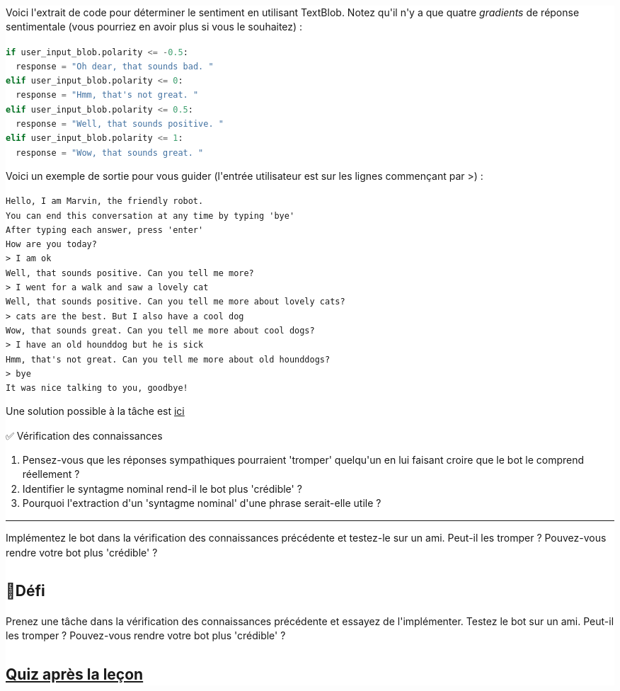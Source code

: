 Voici l'extrait de code pour déterminer le sentiment en utilisant TextBlob. Notez qu'il n'y a que quatre *gradients* de réponse sentimentale (vous pourriez en avoir plus si vous le souhaitez) :

```python
if user_input_blob.polarity <= -0.5:
  response = "Oh dear, that sounds bad. "
elif user_input_blob.polarity <= 0:
  response = "Hmm, that's not great. "
elif user_input_blob.polarity <= 0.5:
  response = "Well, that sounds positive. "
elif user_input_blob.polarity <= 1:
  response = "Wow, that sounds great. "
```

Voici un exemple de sortie pour vous guider (l'entrée utilisateur est sur les lignes commençant par >) :

```output
Hello, I am Marvin, the friendly robot.
You can end this conversation at any time by typing 'bye'
After typing each answer, press 'enter'
How are you today?
> I am ok
Well, that sounds positive. Can you tell me more?
> I went for a walk and saw a lovely cat
Well, that sounds positive. Can you tell me more about lovely cats?
> cats are the best. But I also have a cool dog
Wow, that sounds great. Can you tell me more about cool dogs?
> I have an old hounddog but he is sick
Hmm, that's not great. Can you tell me more about old hounddogs?
> bye
It was nice talking to you, goodbye!
```

Une solution possible à la tâche est [ici](https://github.com/microsoft/ML-For-Beginners/blob/main/6-NLP/2-Tasks/solution/bot.py)

✅ Vérification des connaissances

1. Pensez-vous que les réponses sympathiques pourraient 'tromper' quelqu'un en lui faisant croire que le bot le comprend réellement ?  
2. Identifier le syntagme nominal rend-il le bot plus 'crédible' ?  
3. Pourquoi l'extraction d'un 'syntagme nominal' d'une phrase serait-elle utile ?  

---

Implémentez le bot dans la vérification des connaissances précédente et testez-le sur un ami. Peut-il les tromper ? Pouvez-vous rendre votre bot plus 'crédible' ?

## 🚀Défi

Prenez une tâche dans la vérification des connaissances précédente et essayez de l'implémenter. Testez le bot sur un ami. Peut-il les tromper ? Pouvez-vous rendre votre bot plus 'crédible' ?

## [Quiz après la leçon](https://gray-sand-07a10f403.1.azurestaticapps.net/quiz/34/)
